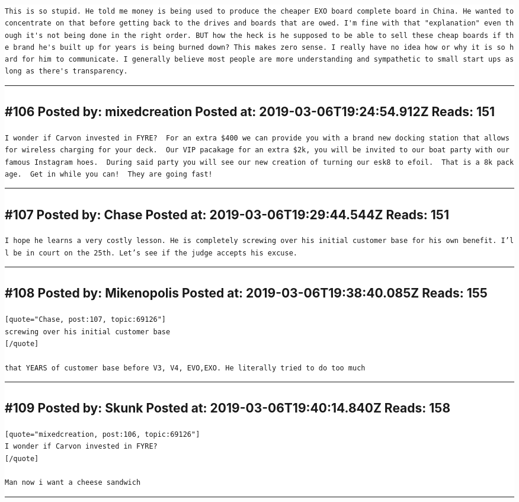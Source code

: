 ```
This is so stupid. He told me money is being used to produce the cheaper EXO board complete board in China. He wanted to concentrate on that before getting back to the drives and boards that are owed. I'm fine with that "explanation" even though it's not being done in the right order. BUT how the heck is he supposed to be able to sell these cheap boards if the brand he's built up for years is being burned down? This makes zero sense. I really have no idea how or why it is so hard for him to communicate. I generally believe most people are more understanding and sympathetic to small start ups as long as there's transparency.
```

---
## \#106 Posted by: mixedcreation Posted at: 2019-03-06T19:24:54.912Z Reads: 151

```
I wonder if Carvon invested in FYRE?  For an extra $400 we can provide you with a brand new docking station that allows for wireless charging for your deck.  Our VIP pacakage for an extra $2k, you will be invited to our boat party with our famous Instagram hoes.  During said party you will see our new creation of turning our esk8 to efoil.  That is a 8k package.  Get in while you can!  They are going fast!
```

---
## \#107 Posted by: Chase Posted at: 2019-03-06T19:29:44.544Z Reads: 151

```
I hope he learns a very costly lesson. He is completely screwing over his initial customer base for his own benefit. I’ll be in court on the 25th. Let’s see if the judge accepts his excuse.
```

---
## \#108 Posted by: Mikenopolis Posted at: 2019-03-06T19:38:40.085Z Reads: 155

```
[quote="Chase, post:107, topic:69126"]
screwing over his initial customer base
[/quote]

that YEARS of customer base before V3, V4, EVO,EXO. He literally tried to do too much
```

---
## \#109 Posted by: Skunk Posted at: 2019-03-06T19:40:14.840Z Reads: 158

```
[quote="mixedcreation, post:106, topic:69126"]
I wonder if Carvon invested in FYRE?
[/quote]

Man now i want a cheese sandwich
```

---